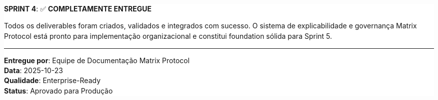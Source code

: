 **SPRINT 4**: ✅ **COMPLETAMENTE ENTREGUE**

Todos os deliverables foram criados, validados e integrados com sucesso. O sistema de explicabilidade e governança Matrix Protocol está pronto para implementação organizacional e constitui foundation sólida para Sprint 5.

---

**Entregue por**: Equipe de Documentação Matrix Protocol  
**Data**: 2025-10-23  
**Qualidade**: Enterprise-Ready  
**Status**: Aprovado para Produção